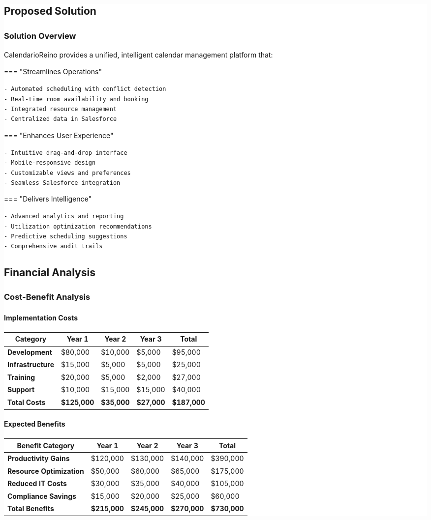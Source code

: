 ## Proposed Solution

### Solution Overview

CalendarioReino provides a unified, intelligent calendar management platform that:

=== "Streamlines Operations"

    - Automated scheduling with conflict detection
    - Real-time room availability and booking
    - Integrated resource management
    - Centralized data in Salesforce

=== "Enhances User Experience"

    - Intuitive drag-and-drop interface
    - Mobile-responsive design
    - Customizable views and preferences
    - Seamless Salesforce integration

=== "Delivers Intelligence"

    - Advanced analytics and reporting
    - Utilization optimization recommendations
    - Predictive scheduling suggestions
    - Comprehensive audit trails

## Financial Analysis

### Cost-Benefit Analysis

#### Implementation Costs

| Category | Year 1 | Year 2 | Year 3 | Total |
|----------|--------|--------|--------|-------|
| **Development** | $80,000 | $10,000 | $5,000 | $95,000 |
| **Infrastructure** | $15,000 | $5,000 | $5,000 | $25,000 |
| **Training** | $20,000 | $5,000 | $2,000 | $27,000 |
| **Support** | $10,000 | $15,000 | $15,000 | $40,000 |
| **Total Costs** | **$125,000** | **$35,000** | **$27,000** | **$187,000** |

#### Expected Benefits

| Benefit Category | Year 1 | Year 2 | Year 3 | Total |
|------------------|--------|--------|--------|-------|
| **Productivity Gains** | $120,000 | $130,000 | $140,000 | $390,000 |
| **Resource Optimization** | $50,000 | $60,000 | $65,000 | $175,000 |
| **Reduced IT Costs** | $30,000 | $35,000 | $40,000 | $105,000 |
| **Compliance Savings** | $15,000 | $20,000 | $25,000 | $60,000 |
| **Total Benefits** | **$215,000** | **$245,000** | **$270,000** | **$730,000** |
